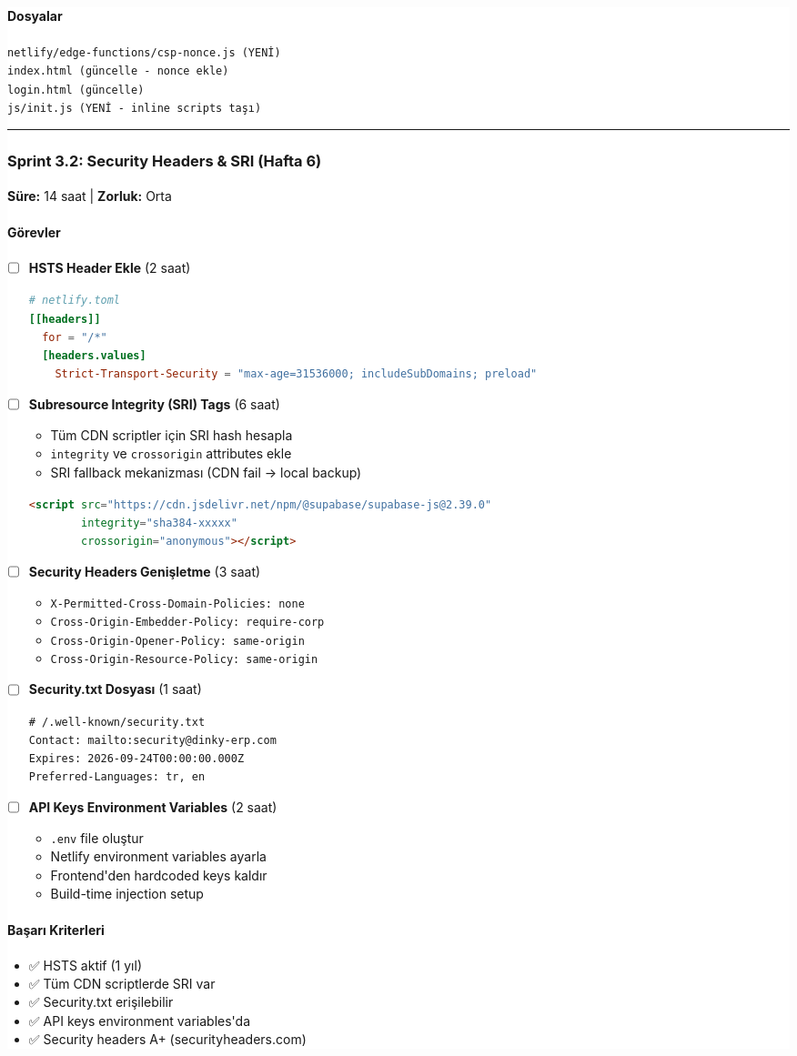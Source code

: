 #### Dosyalar
```
netlify/edge-functions/csp-nonce.js (YENİ)
index.html (güncelle - nonce ekle)
login.html (güncelle)
js/init.js (YENİ - inline scripts taşı)
```

---

### Sprint 3.2: Security Headers & SRI (Hafta 6)
**Süre:** 14 saat | **Zorluk:** Orta

#### Görevler
- [ ] **HSTS Header Ekle** (2 saat)
  ```toml
  # netlify.toml
  [[headers]]
    for = "/*"
    [headers.values]
      Strict-Transport-Security = "max-age=31536000; includeSubDomains; preload"
  ```

- [ ] **Subresource Integrity (SRI) Tags** (6 saat)
  - Tüm CDN scriptler için SRI hash hesapla
  - `integrity` ve `crossorigin` attributes ekle
  - SRI fallback mekanizması (CDN fail → local backup)

  ```html
  <script src="https://cdn.jsdelivr.net/npm/@supabase/supabase-js@2.39.0"
          integrity="sha384-xxxxx"
          crossorigin="anonymous"></script>
  ```

- [ ] **Security Headers Genişletme** (3 saat)
  - `X-Permitted-Cross-Domain-Policies: none`
  - `Cross-Origin-Embedder-Policy: require-corp`
  - `Cross-Origin-Opener-Policy: same-origin`
  - `Cross-Origin-Resource-Policy: same-origin`

- [ ] **Security.txt Dosyası** (1 saat)
  ```
  # /.well-known/security.txt
  Contact: mailto:security@dinky-erp.com
  Expires: 2026-09-24T00:00:00.000Z
  Preferred-Languages: tr, en
  ```

- [ ] **API Keys Environment Variables** (2 saat)
  - `.env` file oluştur
  - Netlify environment variables ayarla
  - Frontend'den hardcoded keys kaldır
  - Build-time injection setup

#### Başarı Kriterleri
- ✅ HSTS aktif (1 yıl)
- ✅ Tüm CDN scriptlerde SRI var
- ✅ Security.txt erişilebilir
- ✅ API keys environment variables'da
- ✅ Security headers A+ (securityheaders.com)
